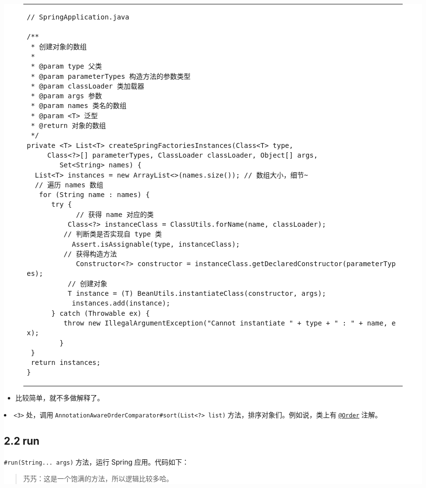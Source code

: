<figure class="highlight java"><table><tbody><tr><td class="code"><pre><span class="line"><span class="comment">// SpringApplication.java</span></span><br><span class="line"></span><br><span class="line"><span class="comment">/**</span></span><br><span class="line"><span class="comment"> * 创建对象的数组</span></span><br><span class="line"><span class="comment"> *</span></span><br><span class="line"><span class="comment"> * <span class="doctag">@param</span> type 父类</span></span><br><span class="line"><span class="comment"> * <span class="doctag">@param</span> parameterTypes 构造方法的参数类型</span></span><br><span class="line"><span class="comment"> * <span class="doctag">@param</span> classLoader 类加载器</span></span><br><span class="line"><span class="comment"> * <span class="doctag">@param</span> args 参数</span></span><br><span class="line"><span class="comment"> * <span class="doctag">@param</span> names 类名的数组</span></span><br><span class="line"><span class="comment"> * <span class="doctag">@param</span> &lt;T&gt; 泛型</span></span><br><span class="line"><span class="comment"> * <span class="doctag">@return</span> 对象的数组</span></span><br><span class="line"><span class="comment"> */</span></span><br><span class="line"><span class="keyword">private</span> &lt;T&gt; <span class="function">List&lt;T&gt; <span class="title">createSpringFactoriesInstances</span><span class="params">(Class&lt;T&gt; type,</span></span></span><br><span class="line"><span class="function"><span class="params">		Class&lt;?&gt;[] parameterTypes, ClassLoader classLoader, Object[] args,</span></span></span><br><span class="line"><span class="function"><span class="params">		Set&lt;String&gt; names)</span> </span>{</span><br><span class="line">	List&lt;T&gt; instances = <span class="keyword">new</span> ArrayList&lt;&gt;(names.size()); <span class="comment">// 数组大小，细节~</span></span><br><span class="line">	<span class="comment">// 遍历 names 数组</span></span><br><span class="line">	<span class="keyword">for</span> (String name : names) {</span><br><span class="line">		<span class="keyword">try</span> {</span><br><span class="line">			<span class="comment">// 获得 name 对应的类</span></span><br><span class="line">			Class&lt;?&gt; instanceClass = ClassUtils.forName(name, classLoader);</span><br><span class="line">			<span class="comment">// 判断类是否实现自 type 类</span></span><br><span class="line">			Assert.isAssignable(type, instanceClass);</span><br><span class="line">			<span class="comment">// 获得构造方法</span></span><br><span class="line">			Constructor&lt;?&gt; constructor = instanceClass.getDeclaredConstructor(parameterTypes);</span><br><span class="line">			<span class="comment">// 创建对象</span></span><br><span class="line">			T instance = (T) BeanUtils.instantiateClass(constructor, args);</span><br><span class="line">			instances.add(instance);</span><br><span class="line">		} <span class="keyword">catch</span> (Throwable ex) {</span><br><span class="line">			<span class="keyword">throw</span> <span class="keyword">new</span> IllegalArgumentException(<span class="string">"Cannot instantiate "</span> + type + <span class="string">" : "</span> + name, ex);</span><br><span class="line">		}</span><br><span class="line">	}</span><br><span class="line">	<span class="keyword">return</span> instances;</span><br><span class="line">}</span><br></pre></td></tr></tbody></table></figure>
<ul>
<li>比较简单，就不多做解释了。</li>
</ul>
</li>
<li><code>&lt;3&gt;</code> 处，调用 <code>AnnotationAwareOrderComparator#sort(List&lt;?&gt; list)</code> 方法，排序对象们。例如说，类上有 <a href="https://www.jianshu.com/p/8442d21222ef" rel="external nofollow noopener noreferrer" target="_blank"><code>@Order</code></a> 注解。</li>
</ul>
<h2 id="2-2-run"><a href="#2-2-run" class="headerlink" title="2.2 run"></a>2.2 run</h2><p><code>#run(String... args)</code> 方法，运行 Spring 应用。代码如下：</p>
<blockquote>
<p>艿艿：这是一个饱满的方法，所以逻辑比较多哈。</p>
</blockquote>